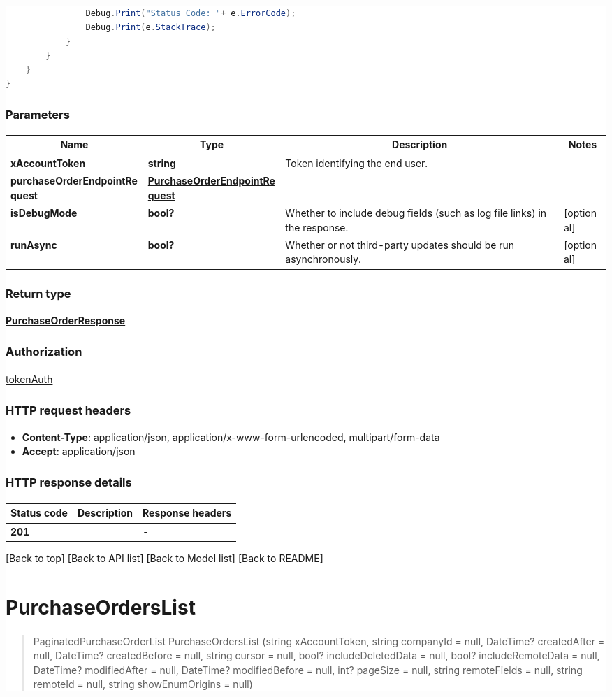 ```csharp
                Debug.Print("Status Code: "+ e.ErrorCode);
                Debug.Print(e.StackTrace);
            }
        }
    }
}
```

### Parameters

Name | Type | Description  | Notes
------------- | ------------- | ------------- | -------------
 **xAccountToken** | **string**| Token identifying the end user. | 
 **purchaseOrderEndpointRequest** | [**PurchaseOrderEndpointRequest**](PurchaseOrderEndpointRequest.md)|  | 
 **isDebugMode** | **bool?**| Whether to include debug fields (such as log file links) in the response. | [optional] 
 **runAsync** | **bool?**| Whether or not third-party updates should be run asynchronously. | [optional] 

### Return type

[**PurchaseOrderResponse**](PurchaseOrderResponse.md)

### Authorization

[tokenAuth](../README.md#tokenAuth)

### HTTP request headers

 - **Content-Type**: application/json, application/x-www-form-urlencoded, multipart/form-data
 - **Accept**: application/json


### HTTP response details
| Status code | Description | Response headers |
|-------------|-------------|------------------|
| **201** |  |  -  |

[[Back to top]](#) [[Back to API list]](../README.md#documentation-for-api-endpoints) [[Back to Model list]](../README.md#documentation-for-models) [[Back to README]](../README.md)

<a name="purchaseorderslist"></a>
# **PurchaseOrdersList**
> PaginatedPurchaseOrderList PurchaseOrdersList (string xAccountToken, string companyId = null, DateTime? createdAfter = null, DateTime? createdBefore = null, string cursor = null, bool? includeDeletedData = null, bool? includeRemoteData = null, DateTime? modifiedAfter = null, DateTime? modifiedBefore = null, int? pageSize = null, string remoteFields = null, string remoteId = null, string showEnumOrigins = null)

